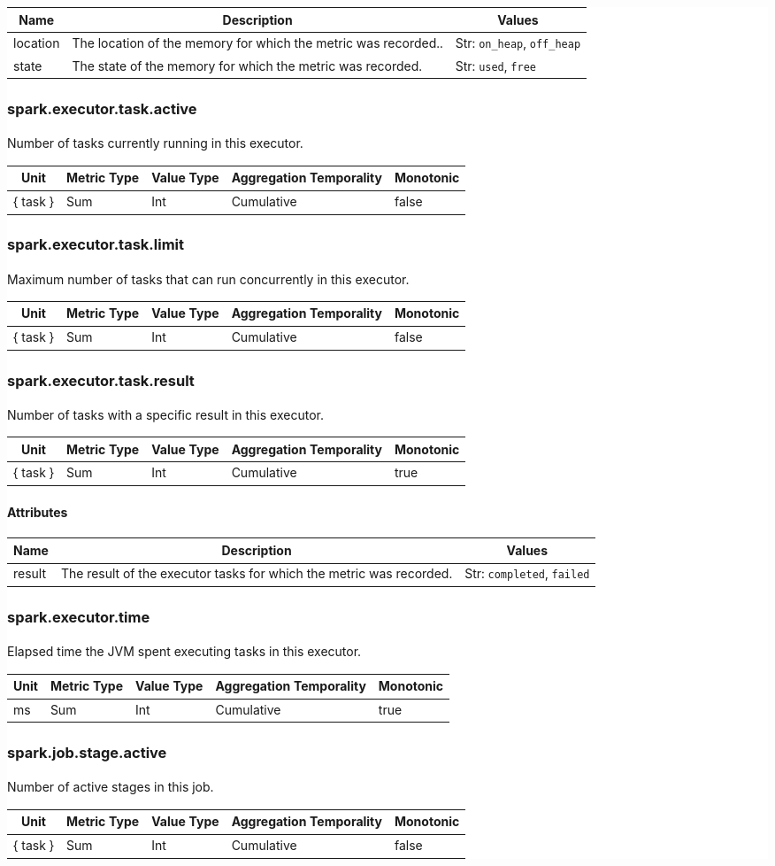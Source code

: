 | Name | Description | Values |
| ---- | ----------- | ------ |
| location | The location of the memory for which the metric was recorded.. | Str: ``on_heap``, ``off_heap`` |
| state | The state of the memory for which the metric was recorded. | Str: ``used``, ``free`` |

### spark.executor.task.active

Number of tasks currently running in this executor.

| Unit | Metric Type | Value Type | Aggregation Temporality | Monotonic |
| ---- | ----------- | ---------- | ----------------------- | --------- |
| { task } | Sum | Int | Cumulative | false |

### spark.executor.task.limit

Maximum number of tasks that can run concurrently in this executor.

| Unit | Metric Type | Value Type | Aggregation Temporality | Monotonic |
| ---- | ----------- | ---------- | ----------------------- | --------- |
| { task } | Sum | Int | Cumulative | false |

### spark.executor.task.result

Number of tasks with a specific result in this executor.

| Unit | Metric Type | Value Type | Aggregation Temporality | Monotonic |
| ---- | ----------- | ---------- | ----------------------- | --------- |
| { task } | Sum | Int | Cumulative | true |

#### Attributes

| Name | Description | Values |
| ---- | ----------- | ------ |
| result | The result of the executor tasks for which the metric was recorded. | Str: ``completed``, ``failed`` |

### spark.executor.time

Elapsed time the JVM spent executing tasks in this executor.

| Unit | Metric Type | Value Type | Aggregation Temporality | Monotonic |
| ---- | ----------- | ---------- | ----------------------- | --------- |
| ms | Sum | Int | Cumulative | true |

### spark.job.stage.active

Number of active stages in this job.

| Unit | Metric Type | Value Type | Aggregation Temporality | Monotonic |
| ---- | ----------- | ---------- | ----------------------- | --------- |
| { task } | Sum | Int | Cumulative | false |
